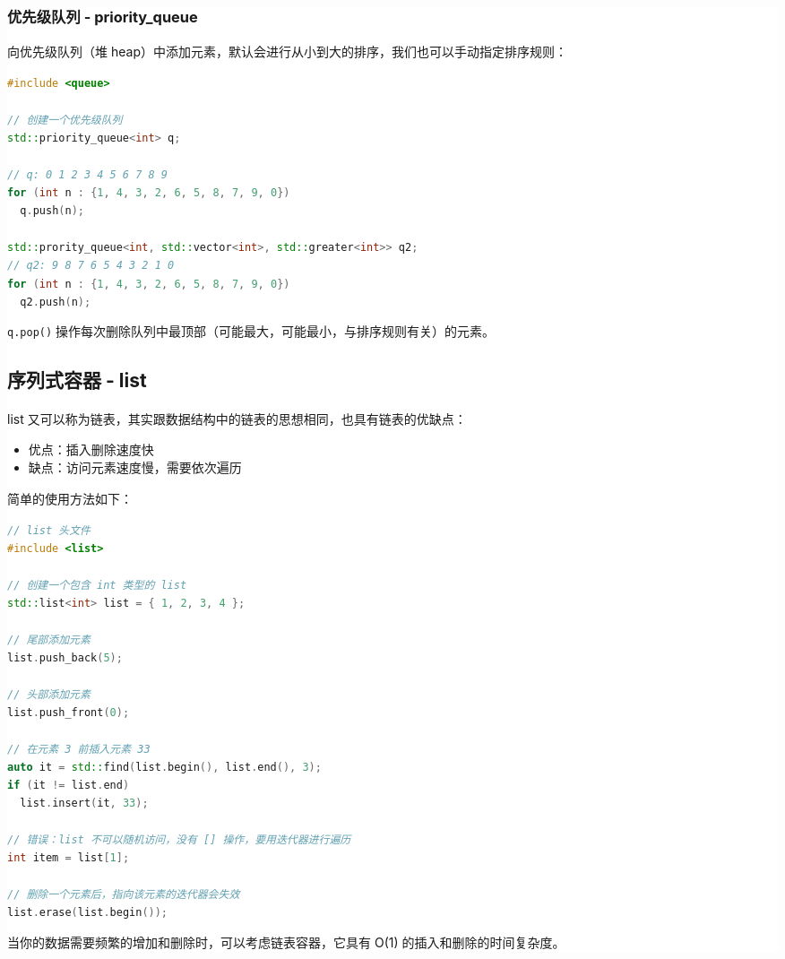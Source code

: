 ### 优先级队列 - priority_queue
向优先级队列（堆 heap）中添加元素，默认会进行从小到大的排序，我们也可以手动指定排序规则：
```cpp
#include <queue>

// 创建一个优先级队列
std::priority_queue<int> q;

// q: 0 1 2 3 4 5 6 7 8 9
for (int n : {1, 4, 3, 2, 6, 5, 8, 7, 9, 0})
  q.push(n);
 
std::prority_queue<int, std::vector<int>, std::greater<int>> q2;
// q2: 9 8 7 6 5 4 3 2 1 0
for (int n : {1, 4, 3, 2, 6, 5, 8, 7, 9, 0})
  q2.push(n);
```
`q.pop()` 操作每次删除队列中最顶部（可能最大，可能最小，与排序规则有关）的元素。

## 序列式容器 - list
list 又可以称为链表，其实跟数据结构中的链表的思想相同，也具有链表的优缺点：
- 优点：插入删除速度快
- 缺点：访问元素速度慢，需要依次遍历

简单的使用方法如下：
```cpp
// list 头文件
#include <list>

// 创建一个包含 int 类型的 list
std::list<int> list = { 1, 2, 3, 4 };

// 尾部添加元素
list.push_back(5);

// 头部添加元素
list.push_front(0);

// 在元素 3 前插入元素 33
auto it = std::find(list.begin(), list.end(), 3);
if (it != list.end)
  list.insert(it, 33);

// 错误：list 不可以随机访问，没有 [] 操作，要用迭代器进行遍历
int item = list[1];

// 删除一个元素后，指向该元素的迭代器会失效
list.erase(list.begin());
```

当你的数据需要频繁的增加和删除时，可以考虑链表容器，它具有 O(1) 的插入和删除的时间复杂度。

